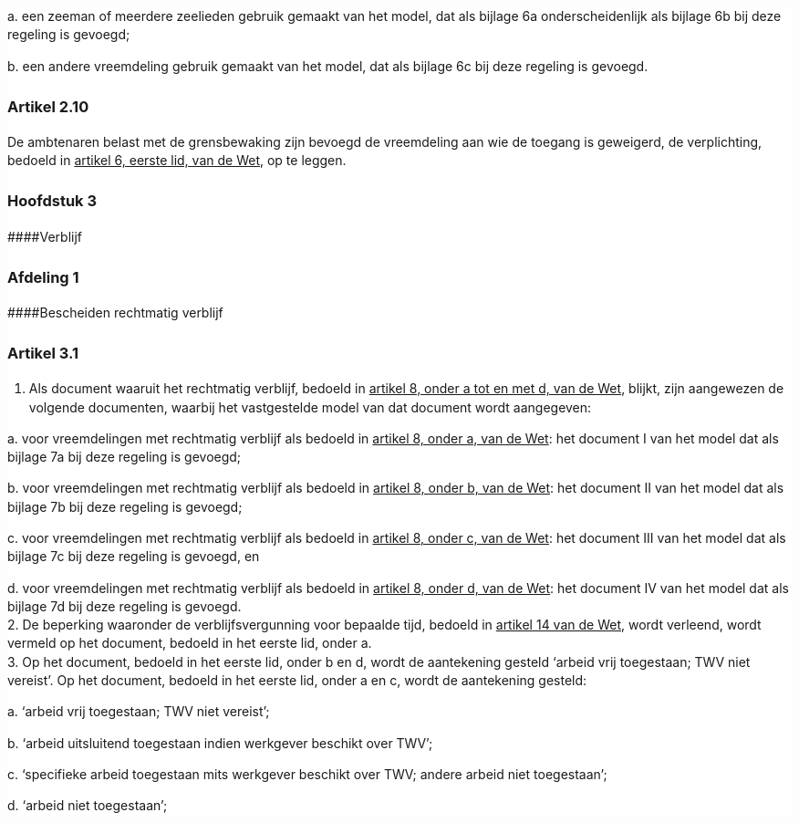 a. een zeeman of meerdere zeelieden gebruik gemaakt van het model, dat als bijlage 6a onderscheidenlijk als bijlage 6b bij deze regeling is gevoegd;  

b. een andere vreemdeling gebruik gemaakt van het model, dat als bijlage 6c bij deze regeling is gevoegd.    

### Artikel  2.10  

De ambtenaren belast met de grensbewaking zijn bevoegd de vreemdeling aan wie de toegang is geweigerd, de verplichting, bedoeld in [artikel 6, eerste lid, van de Wet](../../../../../wet/vreemdelingenwet/2000/BWBR0011823/README.md), op te leggen.  

### Hoofdstuk  3  

####Verblijf

### Afdeling  1  

####Bescheiden rechtmatig verblijf

### Artikel  3.1  

1.  Als document waaruit het rechtmatig verblijf, bedoeld in [artikel 8, onder a tot en met d, van de Wet](../../../../../wet/vreemdelingenwet/2000/BWBR0011823/README.md), blijkt, zijn aangewezen de volgende documenten, waarbij het vastgestelde model van dat document wordt aangegeven: 

a. voor vreemdelingen met rechtmatig verblijf als bedoeld in [artikel 8, onder a, van de Wet](../../../../../wet/vreemdelingenwet/2000/BWBR0011823/README.md): het document I van het model dat als bijlage 7a bij deze regeling is gevoegd;  

b. voor vreemdelingen met rechtmatig verblijf als bedoeld in [artikel 8, onder b, van de Wet](../../../../../wet/vreemdelingenwet/2000/BWBR0011823/README.md): het document II van het model dat als bijlage 7b bij deze regeling is gevoegd;  

c. voor vreemdelingen met rechtmatig verblijf als bedoeld in [artikel 8, onder c, van de Wet](../../../../../wet/vreemdelingenwet/2000/BWBR0011823/README.md): het document III van het model dat als bijlage 7c bij deze regeling is gevoegd, en  

d. voor vreemdelingen met rechtmatig verblijf als bedoeld in [artikel 8, onder d, van de Wet](../../../../../wet/vreemdelingenwet/2000/BWBR0011823/README.md): het document IV van het model dat als bijlage 7d bij deze regeling is gevoegd.     
2.  De beperking waaronder de verblijfsvergunning voor bepaalde tijd, bedoeld in [artikel 14 van de Wet](../../../../../wet/vreemdelingenwet/2000/BWBR0011823/README.md), wordt verleend, wordt vermeld op het document, bedoeld in het eerste lid, onder a.   
3.  Op het document, bedoeld in het eerste lid, onder b en d, wordt de aantekening gesteld ‘arbeid vrij toegestaan; TWV niet vereist’. Op het document, bedoeld in het eerste lid, onder a en c, wordt de aantekening gesteld: 

a. ‘arbeid vrij toegestaan; TWV niet vereist’;  

b. ‘arbeid uitsluitend toegestaan indien werkgever beschikt over TWV’;  

c. ‘specifieke arbeid toegestaan mits werkgever beschikt over TWV; andere arbeid niet toegestaan’;  

d. ‘arbeid niet toegestaan’;  
